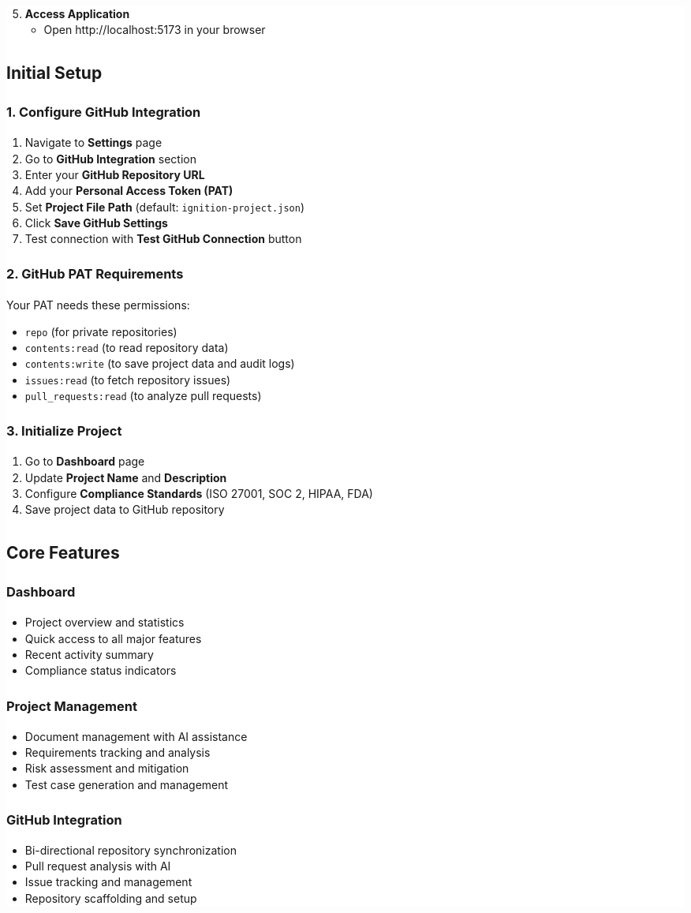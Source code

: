 5. **Access Application**
   - Open http://localhost:5173 in your browser

## Initial Setup

### 1. Configure GitHub Integration

1. Navigate to **Settings** page
2. Go to **GitHub Integration** section
3. Enter your **GitHub Repository URL**
4. Add your **Personal Access Token (PAT)**
5. Set **Project File Path** (default: `ignition-project.json`)
6. Click **Save GitHub Settings**
7. Test connection with **Test GitHub Connection** button

### 2. GitHub PAT Requirements

Your PAT needs these permissions:
- `repo` (for private repositories)
- `contents:read` (to read repository data)
- `contents:write` (to save project data and audit logs)
- `issues:read` (to fetch repository issues)
- `pull_requests:read` (to analyze pull requests)

### 3. Initialize Project

1. Go to **Dashboard** page
2. Update **Project Name** and **Description**
3. Configure **Compliance Standards** (ISO 27001, SOC 2, HIPAA, FDA)
4. Save project data to GitHub repository

## Core Features

### Dashboard
- Project overview and statistics
- Quick access to all major features
- Recent activity summary
- Compliance status indicators

### Project Management
- Document management with AI assistance
- Requirements tracking and analysis
- Risk assessment and mitigation
- Test case generation and management

### GitHub Integration
- Bi-directional repository synchronization
- Pull request analysis with AI
- Issue tracking and management
- Repository scaffolding and setup
